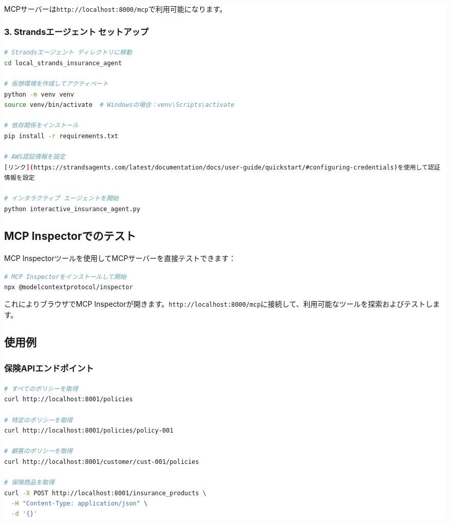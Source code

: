 MCPサーバーは`http://localhost:8000/mcp`で利用可能になります。

### 3. Strandsエージェント セットアップ

```bash
# Strandsエージェント ディレクトリに移動
cd local_strands_insurance_agent

# 仮想環境を作成してアクティベート
python -m venv venv
source venv/bin/activate  # Windowsの場合：venv\Scripts\activate

# 依存関係をインストール
pip install -r requirements.txt

# AWS認証情報を設定
[リンク](https://strandsagents.com/latest/documentation/docs/user-guide/quickstart/#configuring-credentials)を使用して認証情報を設定

# インタラクティブ エージェントを開始
python interactive_insurance_agent.py
```

## MCP Inspectorでのテスト

MCP Inspectorツールを使用してMCPサーバーを直接テストできます：

```bash
# MCP Inspectorをインストールして開始
npx @modelcontextprotocol/inspector
```

これによりブラウザでMCP Inspectorが開きます。`http://localhost:8000/mcp`に接続して、利用可能なツールを探索およびテストします。

## 使用例

### 保険APIエンドポイント

```bash
# すべてのポリシーを取得
curl http://localhost:8001/policies

# 特定のポリシーを取得
curl http://localhost:8001/policies/policy-001

# 顧客のポリシーを取得
curl http://localhost:8001/customer/cust-001/policies

# 保険商品を取得
curl -X POST http://localhost:8001/insurance_products \
  -H "Content-Type: application/json" \
  -d '{}'
```
